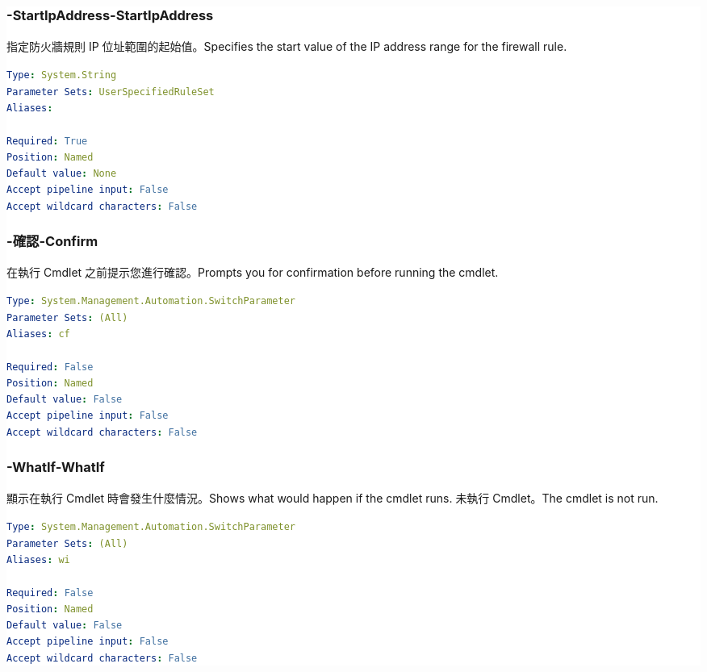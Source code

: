 ### <span data-ttu-id="50fd5-132">-StartIpAddress</span><span class="sxs-lookup"><span data-stu-id="50fd5-132">-StartIpAddress</span></span>
<span data-ttu-id="50fd5-133">指定防火牆規則 IP 位址範圍的起始值。</span><span class="sxs-lookup"><span data-stu-id="50fd5-133">Specifies the start value of the IP address range for the firewall rule.</span></span>

```yaml
Type: System.String
Parameter Sets: UserSpecifiedRuleSet
Aliases:

Required: True
Position: Named
Default value: None
Accept pipeline input: False
Accept wildcard characters: False
```

### <span data-ttu-id="50fd5-134">-確認</span><span class="sxs-lookup"><span data-stu-id="50fd5-134">-Confirm</span></span>
<span data-ttu-id="50fd5-135">在執行 Cmdlet 之前提示您進行確認。</span><span class="sxs-lookup"><span data-stu-id="50fd5-135">Prompts you for confirmation before running the cmdlet.</span></span>

```yaml
Type: System.Management.Automation.SwitchParameter
Parameter Sets: (All)
Aliases: cf

Required: False
Position: Named
Default value: False
Accept pipeline input: False
Accept wildcard characters: False
```

### <span data-ttu-id="50fd5-136">-WhatIf</span><span class="sxs-lookup"><span data-stu-id="50fd5-136">-WhatIf</span></span>
<span data-ttu-id="50fd5-137">顯示在執行 Cmdlet 時會發生什麼情況。</span><span class="sxs-lookup"><span data-stu-id="50fd5-137">Shows what would happen if the cmdlet runs.</span></span>
<span data-ttu-id="50fd5-138">未執行 Cmdlet。</span><span class="sxs-lookup"><span data-stu-id="50fd5-138">The cmdlet is not run.</span></span>

```yaml
Type: System.Management.Automation.SwitchParameter
Parameter Sets: (All)
Aliases: wi

Required: False
Position: Named
Default value: False
Accept pipeline input: False
Accept wildcard characters: False
```
